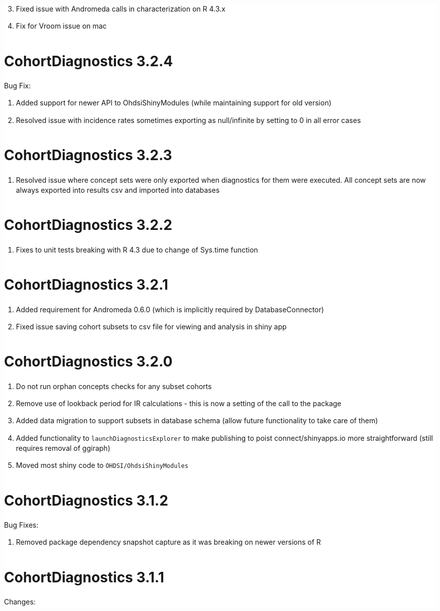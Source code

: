 3. Fixed issue with Andromeda calls in characterization on R 4.3.x

4. Fix for Vroom issue on mac

CohortDiagnostics 3.2.4
=======================
Bug Fix:

1. Added support for newer API to OhdsiShinyModules (while maintaining support for old version)

2. Resolved issue with incidence rates sometimes exporting as null/infinite by setting to 0 in all error cases


CohortDiagnostics 3.2.3
=======================

1. Resolved issue where concept sets were only exported when diagnostics for them were executed. All concept sets are
now always exported into results csv and imported into databases

CohortDiagnostics 3.2.2
=======================

1. Fixes to unit tests breaking with R 4.3 due to change of Sys.time function


CohortDiagnostics 3.2.1
=======================

1. Added requirement for Andromeda 0.6.0 (which is implicitly required by DatabaseConnector)

2. Fixed issue saving cohort subsets to csv file for viewing and analysis in shiny app

CohortDiagnostics 3.2.0
=======================

1. Do not run orphan concepts checks for any subset cohorts

2. Remove use of lookback period for IR calculations - this is now a setting of the call to the package

3. Added data migration to support subsets in database schema (allow future functionality to take care of them)

4. Added functionality to `launchDiagnosticsExplorer` to make publishing to poist connect/shinyapps.io more straightforward (still requires removal of ggiraph)

5. Moved most shiny code to `OHDSI/OhdsiShinyModules`


CohortDiagnostics 3.1.2
=======================
Bug Fixes:

1. Removed package dependency snapshot capture as it was breaking on newer versions of R


CohortDiagnostics 3.1.1
=======================
Changes:

